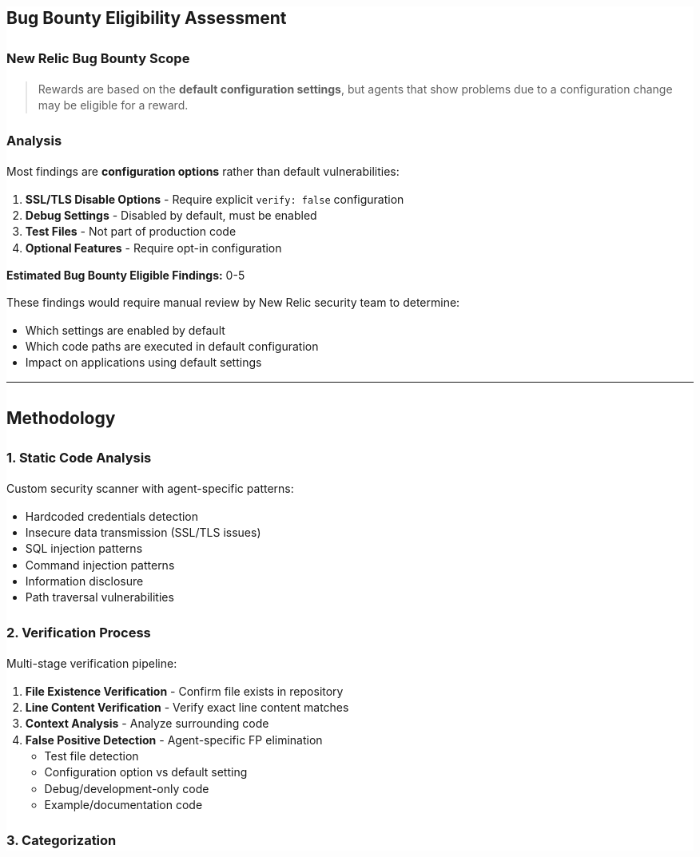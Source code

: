 
## Bug Bounty Eligibility Assessment

### New Relic Bug Bounty Scope

> Rewards are based on the **default configuration settings**, but agents that show 
> problems due to a configuration change may be eligible for a reward.

### Analysis

Most findings are **configuration options** rather than default vulnerabilities:

1. **SSL/TLS Disable Options** - Require explicit `verify: false` configuration
2. **Debug Settings** - Disabled by default, must be enabled
3. **Test Files** - Not part of production code
4. **Optional Features** - Require opt-in configuration

**Estimated Bug Bounty Eligible Findings:** 0-5

These findings would require manual review by New Relic security team to determine:
- Which settings are enabled by default
- Which code paths are executed in default configuration
- Impact on applications using default settings

---

## Methodology

### 1. Static Code Analysis

Custom security scanner with agent-specific patterns:
- Hardcoded credentials detection
- Insecure data transmission (SSL/TLS issues)
- SQL injection patterns
- Command injection patterns
- Information disclosure
- Path traversal vulnerabilities

### 2. Verification Process

Multi-stage verification pipeline:
1. **File Existence Verification** - Confirm file exists in repository
2. **Line Content Verification** - Verify exact line content matches
3. **Context Analysis** - Analyze surrounding code
4. **False Positive Detection** - Agent-specific FP elimination
   - Test file detection
   - Configuration option vs default setting
   - Debug/development-only code
   - Example/documentation code

### 3. Categorization

